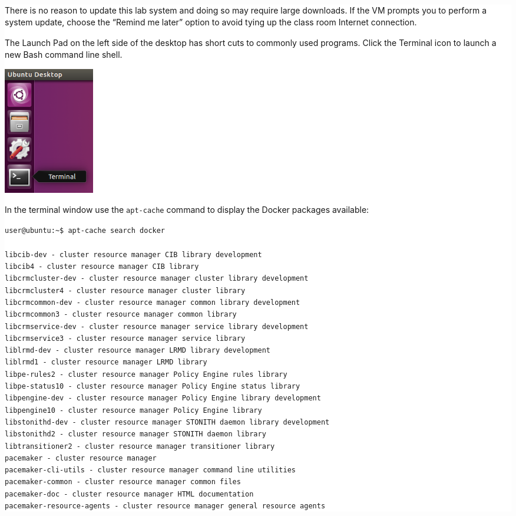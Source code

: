 There is no reason to update this lab system and doing so may require large downloads. If the VM prompts you to perform
a system update, choose the “Remind me later” option to avoid tying up the class room Internet connection.

The Launch Pad on the left side of the desktop has short cuts to commonly used programs. Click the Terminal icon to
launch a new Bash command line shell.

<img alt="Launch Bar" width="150px" src="./images/launch_bar.png"/>

In the terminal window use the `apt-cache` command to display the Docker packages available:

```
user@ubuntu:~$ apt-cache search docker

libcib-dev - cluster resource manager CIB library development
libcib4 - cluster resource manager CIB library
libcrmcluster-dev - cluster resource manager cluster library development
libcrmcluster4 - cluster resource manager cluster library
libcrmcommon-dev - cluster resource manager common library development
libcrmcommon3 - cluster resource manager common library
libcrmservice-dev - cluster resource manager service library development
libcrmservice3 - cluster resource manager service library
liblrmd-dev - cluster resource manager LRMD library development
liblrmd1 - cluster resource manager LRMD library
libpe-rules2 - cluster resource manager Policy Engine rules library
libpe-status10 - cluster resource manager Policy Engine status library
libpengine-dev - cluster resource manager Policy Engine library development
libpengine10 - cluster resource manager Policy Engine library
libstonithd-dev - cluster resource manager STONITH daemon library development
libstonithd2 - cluster resource manager STONITH daemon library
libtransitioner2 - cluster resource manager transitioner library
pacemaker - cluster resource manager
pacemaker-cli-utils - cluster resource manager command line utilities
pacemaker-common - cluster resource manager common files
pacemaker-doc - cluster resource manager HTML documentation
pacemaker-resource-agents - cluster resource manager general resource agents
```